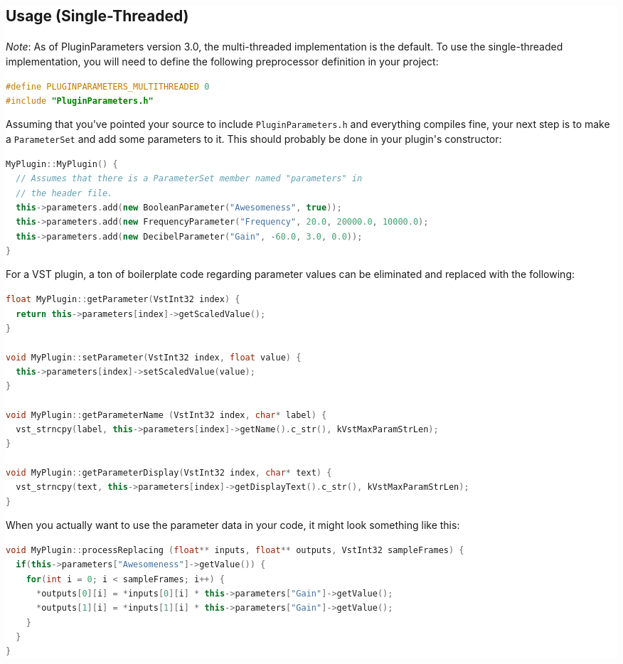 
Usage (Single-Threaded)
-----------------------

*Note*: As of PluginParameters version 3.0, the multi-threaded implementation is
the default. To use the single-threaded implementation, you will need to define
the following preprocessor definition in your project:

```c++
#define PLUGINPARAMETERS_MULTITHREADED 0
#include "PluginParameters.h"
```

Assuming that you've pointed your source to include `PluginParameters.h` and
everything compiles fine, your next step is to make a `ParameterSet` and add
some parameters to it. This should probably be done in your plugin's
constructor:

```c++
MyPlugin::MyPlugin() {
  // Assumes that there is a ParameterSet member named "parameters" in
  // the header file.
  this->parameters.add(new BooleanParameter("Awesomeness", true));
  this->parameters.add(new FrequencyParameter("Frequency", 20.0, 20000.0, 10000.0);
  this->parameters.add(new DecibelParameter("Gain", -60.0, 3.0, 0.0));
}
```

For a VST plugin, a ton of boilerplate code regarding parameter values can be
eliminated and replaced with the following:

```c++
float MyPlugin::getParameter(VstInt32 index) {
  return this->parameters[index]->getScaledValue();
}

void MyPlugin::setParameter(VstInt32 index, float value) {
  this->parameters[index]->setScaledValue(value);
}

void MyPlugin::getParameterName (VstInt32 index, char* label) {
  vst_strncpy(label, this->parameters[index]->getName().c_str(), kVstMaxParamStrLen);
}

void MyPlugin::getParameterDisplay(VstInt32 index, char* text) {
  vst_strncpy(text, this->parameters[index]->getDisplayText().c_str(), kVstMaxParamStrLen);
}
```

When you actually want to use the parameter data in your code, it might look
something like this:

```c++
void MyPlugin::processReplacing (float** inputs, float** outputs, VstInt32 sampleFrames) {
  if(this->parameters["Awesomeness"]->getValue()) {
    for(int i = 0; i < sampleFrames; i++) {
      *outputs[0][i] = *inputs[0][i] * this->parameters["Gain"]->getValue();
      *outputs[1][i] = *inputs[1][i] * this->parameters["Gain"]->getValue();
    }
  }
}
```


[1]: http://www.cmake.org
[2]: http://tinythreadpp.bitsnbites.eu
[3]: https://github.com/cameron314/readerwriterqueue
[4]: https://github.com/teragonaudio